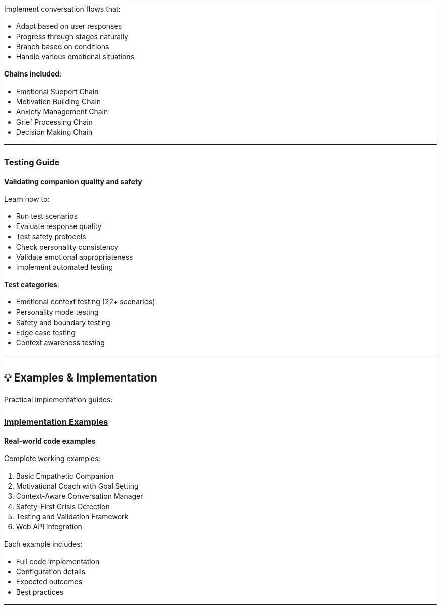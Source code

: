 Implement conversation flows that:
- Adapt based on user responses
- Progress through stages naturally
- Branch based on conditions
- Handle various emotional situations

**Chains included**:
- Emotional Support Chain
- Motivation Building Chain
- Anxiety Management Chain
- Grief Processing Chain
- Decision Making Chain

---

### [Testing Guide](testing-guide.md)
**Validating companion quality and safety**

Learn how to:
- Run test scenarios
- Evaluate response quality
- Test safety protocols
- Check personality consistency
- Validate emotional appropriateness
- Implement automated testing

**Test categories**:
- Emotional context testing (22+ scenarios)
- Personality mode testing
- Safety and boundary testing
- Edge case testing
- Context awareness testing

---

## 💡 Examples & Implementation

Practical implementation guides:

### [Implementation Examples](../examples/implementation-examples.md)
**Real-world code examples**

Complete working examples:
1. Basic Empathetic Companion
2. Motivational Coach with Goal Setting
3. Context-Aware Conversation Manager
4. Safety-First Crisis Detection
5. Testing and Validation Framework
6. Web API Integration

Each example includes:
- Full code implementation
- Configuration details
- Expected outcomes
- Best practices

---